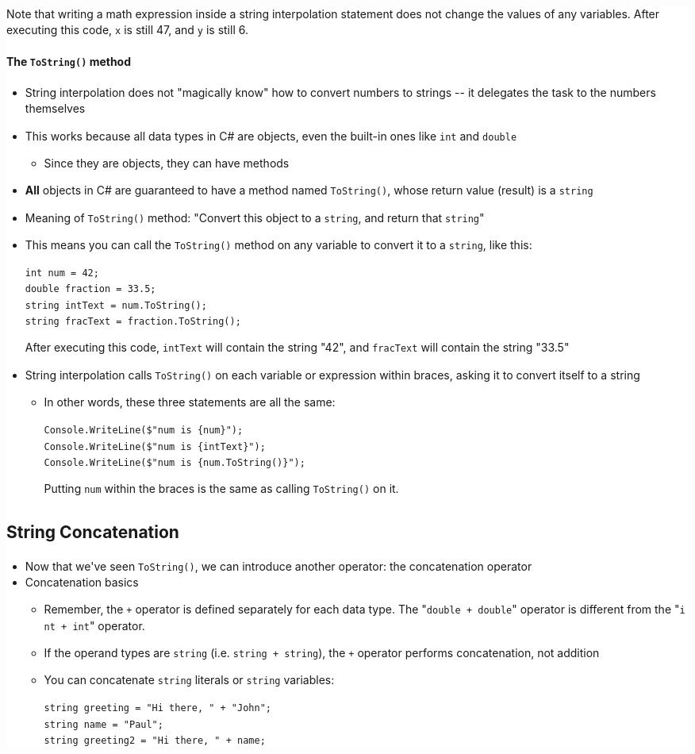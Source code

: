   Note that writing a math expression inside a string interpolation statement does not change the values of any variables. After executing this code, `x` is still 47, and `y` is still 6.

#### The `ToString()` method

- String interpolation does not "magically know" how to convert numbers to strings -- it delegates the task to the numbers themselves

- This works because all data types in C# are objects, even the built-in ones like `int` and `double`
    - Since they are objects, they can have methods

- **All** objects in C# are guaranteed to have a method named `ToString()`, whose return value (result) is a `string`

- Meaning of `ToString()` method: "Convert this object to a `string`, and return that `string`"

- This means you can call the `ToString()` method on any variable to convert it to a `string`, like this:

    ```
    int num = 42;
    double fraction = 33.5;
    string intText = num.ToString();
    string fracText = fraction.ToString();
    ```

  After executing this code, `intText` will contain the string "42", and `fracText` will contain the string "33.5"

- String interpolation calls `ToString()` on each variable or expression within braces, asking it to convert itself to a string

    - In other words, these three statements are all the same:

        ```
        Console.WriteLine($"num is {num}");
        Console.WriteLine($"num is {intText}");
        Console.WriteLine($"num is {num.ToString()}");
        ```

      Putting `num` within the braces is the same as calling `ToString()` on it.

## String Concatenation

- Now that we've seen `ToString()`, we can introduce another operator: the concatenation operator
- Concatenation basics
    - Remember, the `+` operator is defined separately for each data type. The "`double + double`" operator is different from the "`int + int`" operator.
    - If the operand types are `string` (i.e. `string + string`), the `+` operator performs concatenation, not addition
    - You can concatenate `string` literals or `string` variables:

        ```
        string greeting = "Hi there, " + "John";
        string name = "Paul";
        string greeting2 = "Hi there, " + name;
        ```
